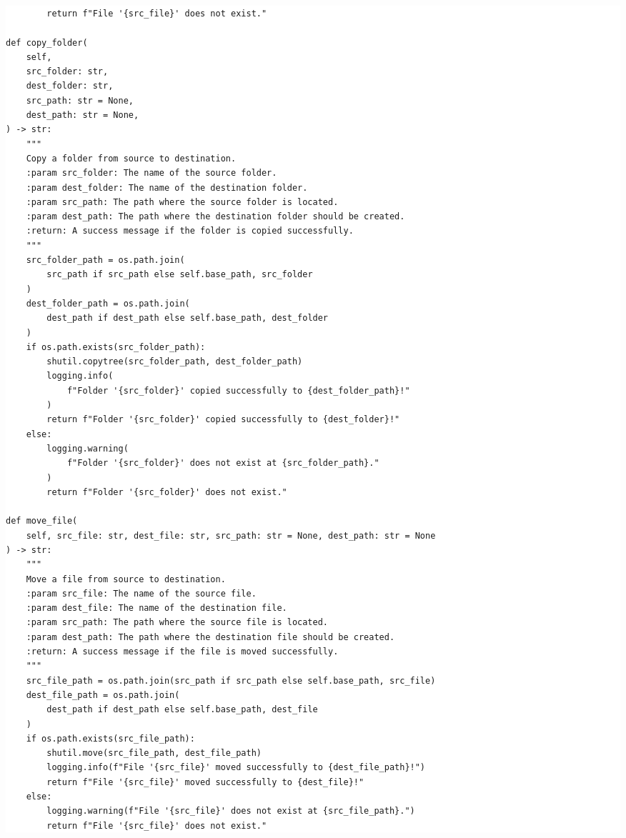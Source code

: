             return f"File '{src_file}' does not exist."

    def copy_folder(
        self,
        src_folder: str,
        dest_folder: str,
        src_path: str = None,
        dest_path: str = None,
    ) -> str:
        """
        Copy a folder from source to destination.
        :param src_folder: The name of the source folder.
        :param dest_folder: The name of the destination folder.
        :param src_path: The path where the source folder is located.
        :param dest_path: The path where the destination folder should be created.
        :return: A success message if the folder is copied successfully.
        """
        src_folder_path = os.path.join(
            src_path if src_path else self.base_path, src_folder
        )
        dest_folder_path = os.path.join(
            dest_path if dest_path else self.base_path, dest_folder
        )
        if os.path.exists(src_folder_path):
            shutil.copytree(src_folder_path, dest_folder_path)
            logging.info(
                f"Folder '{src_folder}' copied successfully to {dest_folder_path}!"
            )
            return f"Folder '{src_folder}' copied successfully to {dest_folder}!"
        else:
            logging.warning(
                f"Folder '{src_folder}' does not exist at {src_folder_path}."
            )
            return f"Folder '{src_folder}' does not exist."

    def move_file(
        self, src_file: str, dest_file: str, src_path: str = None, dest_path: str = None
    ) -> str:
        """
        Move a file from source to destination.
        :param src_file: The name of the source file.
        :param dest_file: The name of the destination file.
        :param src_path: The path where the source file is located.
        :param dest_path: The path where the destination file should be created.
        :return: A success message if the file is moved successfully.
        """
        src_file_path = os.path.join(src_path if src_path else self.base_path, src_file)
        dest_file_path = os.path.join(
            dest_path if dest_path else self.base_path, dest_file
        )
        if os.path.exists(src_file_path):
            shutil.move(src_file_path, dest_file_path)
            logging.info(f"File '{src_file}' moved successfully to {dest_file_path}!")
            return f"File '{src_file}' moved successfully to {dest_file}!"
        else:
            logging.warning(f"File '{src_file}' does not exist at {src_file_path}.")
            return f"File '{src_file}' does not exist."

